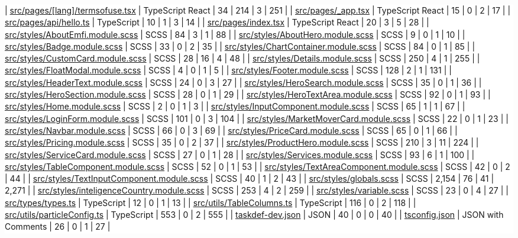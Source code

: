 | [src/pages/[lang]/termsofuse.tsx](/src/pages/%5Blang%5D/termsofuse.tsx) | TypeScript React | 34 | 214 | 3 | 251 |
| [src/pages/_app.tsx](/src/pages/_app.tsx) | TypeScript React | 15 | 0 | 2 | 17 |
| [src/pages/api/hello.ts](/src/pages/api/hello.ts) | TypeScript | 10 | 1 | 3 | 14 |
| [src/pages/index.tsx](/src/pages/index.tsx) | TypeScript React | 20 | 3 | 5 | 28 |
| [src/styles/AboutEmfi.module.scss](/src/styles/AboutEmfi.module.scss) | SCSS | 84 | 3 | 1 | 88 |
| [src/styles/AboutHero.module.scss](/src/styles/AboutHero.module.scss) | SCSS | 9 | 0 | 1 | 10 |
| [src/styles/Badge.module.scss](/src/styles/Badge.module.scss) | SCSS | 33 | 0 | 2 | 35 |
| [src/styles/ChartContainer.module.scss](/src/styles/ChartContainer.module.scss) | SCSS | 84 | 0 | 1 | 85 |
| [src/styles/CustomCard.module.scss](/src/styles/CustomCard.module.scss) | SCSS | 28 | 16 | 4 | 48 |
| [src/styles/Details.module.scss](/src/styles/Details.module.scss) | SCSS | 250 | 4 | 1 | 255 |
| [src/styles/FloatModal.module.scss](/src/styles/FloatModal.module.scss) | SCSS | 4 | 0 | 1 | 5 |
| [src/styles/Footer.module.scss](/src/styles/Footer.module.scss) | SCSS | 128 | 2 | 1 | 131 |
| [src/styles/HeaderText.module.scss](/src/styles/HeaderText.module.scss) | SCSS | 24 | 0 | 3 | 27 |
| [src/styles/HeroSearch.module.scss](/src/styles/HeroSearch.module.scss) | SCSS | 35 | 0 | 1 | 36 |
| [src/styles/HeroSection.module.scss](/src/styles/HeroSection.module.scss) | SCSS | 28 | 0 | 1 | 29 |
| [src/styles/HeroTextArea.module.scss](/src/styles/HeroTextArea.module.scss) | SCSS | 92 | 0 | 1 | 93 |
| [src/styles/Home.module.scss](/src/styles/Home.module.scss) | SCSS | 2 | 0 | 1 | 3 |
| [src/styles/InputComponent.module.scss](/src/styles/InputComponent.module.scss) | SCSS | 65 | 1 | 1 | 67 |
| [src/styles/LoginForm.module.scss](/src/styles/LoginForm.module.scss) | SCSS | 101 | 0 | 3 | 104 |
| [src/styles/MarketMoverCard.module.scss](/src/styles/MarketMoverCard.module.scss) | SCSS | 22 | 0 | 1 | 23 |
| [src/styles/Navbar.module.scss](/src/styles/Navbar.module.scss) | SCSS | 66 | 0 | 3 | 69 |
| [src/styles/PriceCard.module.scss](/src/styles/PriceCard.module.scss) | SCSS | 65 | 0 | 1 | 66 |
| [src/styles/Pricing.module.scss](/src/styles/Pricing.module.scss) | SCSS | 35 | 0 | 2 | 37 |
| [src/styles/ProductHero.module.scss](/src/styles/ProductHero.module.scss) | SCSS | 210 | 3 | 11 | 224 |
| [src/styles/ServiceCard.module.scss](/src/styles/ServiceCard.module.scss) | SCSS | 27 | 0 | 1 | 28 |
| [src/styles/Services.module.scss](/src/styles/Services.module.scss) | SCSS | 93 | 6 | 1 | 100 |
| [src/styles/TableComponent.module.scss](/src/styles/TableComponent.module.scss) | SCSS | 52 | 0 | 1 | 53 |
| [src/styles/TextAreaComponent.module.scss](/src/styles/TextAreaComponent.module.scss) | SCSS | 42 | 0 | 2 | 44 |
| [src/styles/TextInputComponent.module.scss](/src/styles/TextInputComponent.module.scss) | SCSS | 40 | 1 | 2 | 43 |
| [src/styles/globals.scss](/src/styles/globals.scss) | SCSS | 2,154 | 76 | 41 | 2,271 |
| [src/styles/inteligenceCountry.module.scss](/src/styles/inteligenceCountry.module.scss) | SCSS | 253 | 4 | 2 | 259 |
| [src/styles/variable.scss](/src/styles/variable.scss) | SCSS | 23 | 0 | 4 | 27 |
| [src/types/types.ts](/src/types/types.ts) | TypeScript | 12 | 0 | 1 | 13 |
| [src/utils/TableColumns.ts](/src/utils/TableColumns.ts) | TypeScript | 116 | 0 | 2 | 118 |
| [src/utils/particleConfig.ts](/src/utils/particleConfig.ts) | TypeScript | 553 | 0 | 2 | 555 |
| [taskdef-dev.json](/taskdef-dev.json) | JSON | 40 | 0 | 0 | 40 |
| [tsconfig.json](/tsconfig.json) | JSON with Comments | 26 | 0 | 1 | 27 |